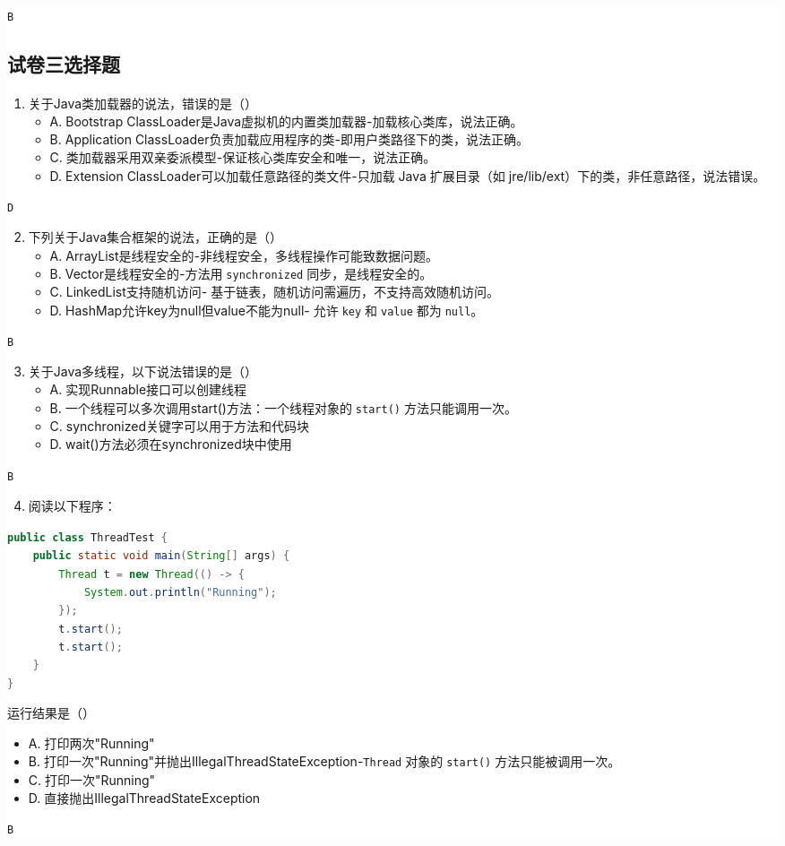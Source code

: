 ```answer
B
```

## 试卷三选择题

1. 关于Java类加载器的说法，错误的是（）
   - A. Bootstrap ClassLoader是Java虚拟机的内置类加载器-加载核心类库，说法正确。
   - B. Application ClassLoader负责加载应用程序的类-即用户类路径下的类，说法正确。
   - C. 类加载器采用双亲委派模型-保证核心类库安全和唯一，说法正确。
   - D. Extension ClassLoader可以加载任意路径的类文件-只加载 Java 扩展目录（如 jre/lib/ext）下的类，非任意路径，说法错误。

```answer
D
```

2. 下列关于Java集合框架的说法，正确的是（）
   - A. ArrayList是线程安全的-非线程安全，多线程操作可能致数据问题。
   - B. Vector是线程安全的-方法用 `synchronized` 同步，是线程安全的。
   - C. LinkedList支持随机访问- 基于链表，随机访问需遍历，不支持高效随机访问。
   - D. HashMap允许key为null但value不能为null- 允许 `key` 和 `value` 都为 `null`。

```answer
B
```

3. 关于Java多线程，以下说法错误的是（）
   - A. 实现Runnable接口可以创建线程
   - B. 一个线程可以多次调用start()方法：一个线程对象的 `start()` 方法只能调用一次。
   - C. synchronized关键字可以用于方法和代码块
   - D. wait()方法必须在synchronized块中使用

```answer
B
```

4. 阅读以下程序：
```java
public class ThreadTest {
    public static void main(String[] args) {
        Thread t = new Thread(() -> {
            System.out.println("Running");
        });
        t.start();
        t.start();
    }
}
```
运行结果是（）
- A. 打印两次"Running"
- B. 打印一次"Running"并抛出IllegalThreadStateException-`Thread` 对象的 `start()` 方法只能被调用一次。
- C. 打印一次"Running"
- D. 直接抛出IllegalThreadStateException

```answer
B
```
